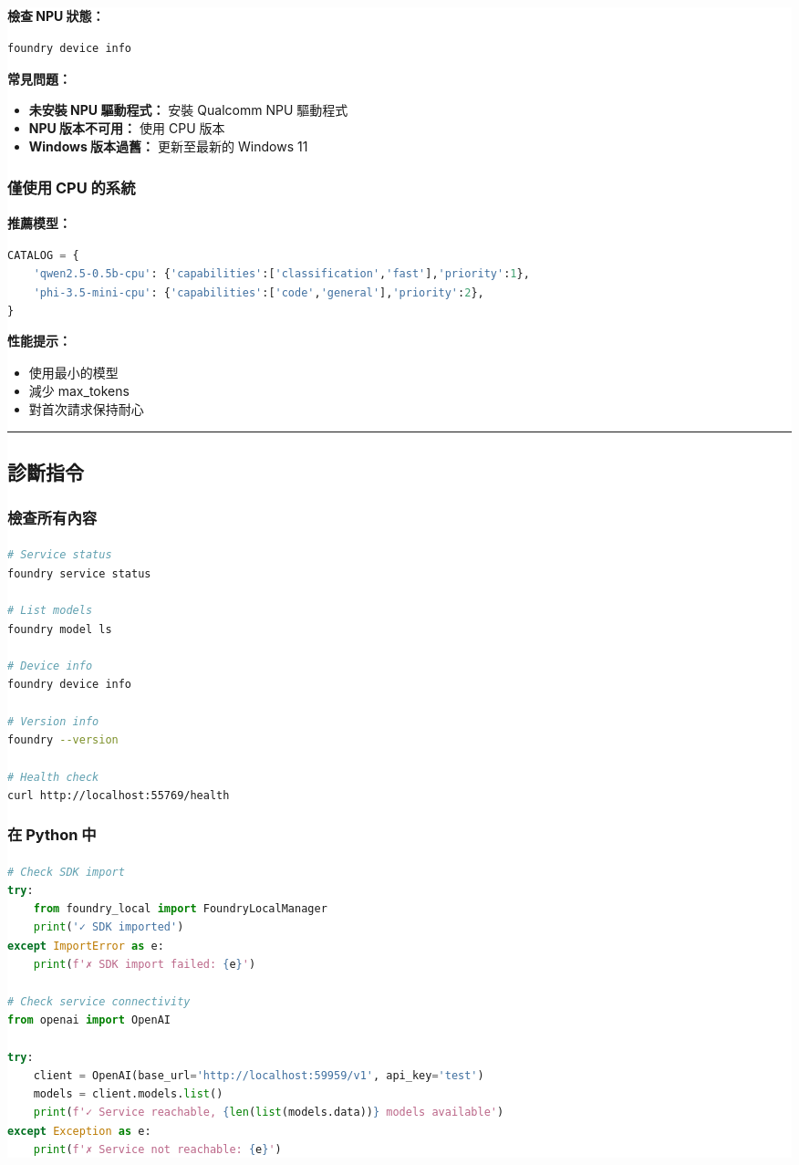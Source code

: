 **檢查 NPU 狀態：**
```bash
foundry device info
```
  
**常見問題：**
- **未安裝 NPU 驅動程式：** 安裝 Qualcomm NPU 驅動程式
- **NPU 版本不可用：** 使用 CPU 版本
- **Windows 版本過舊：** 更新至最新的 Windows 11

### 僅使用 CPU 的系統

**推薦模型：**
```python
CATALOG = {
    'qwen2.5-0.5b-cpu': {'capabilities':['classification','fast'],'priority':1},
    'phi-3.5-mini-cpu': {'capabilities':['code','general'],'priority':2},
}
```
  
**性能提示：**
- 使用最小的模型
- 減少 max_tokens
- 對首次請求保持耐心

---

## 診斷指令

### 檢查所有內容
```bash
# Service status
foundry service status

# List models
foundry model ls

# Device info
foundry device info

# Version info
foundry --version

# Health check
curl http://localhost:55769/health
```
  
### 在 Python 中
```python
# Check SDK import
try:
    from foundry_local import FoundryLocalManager
    print('✓ SDK imported')
except ImportError as e:
    print(f'✗ SDK import failed: {e}')

# Check service connectivity
from openai import OpenAI

try:
    client = OpenAI(base_url='http://localhost:59959/v1', api_key='test')
    models = client.models.list()
    print(f'✓ Service reachable, {len(list(models.data))} models available')
except Exception as e:
    print(f'✗ Service not reachable: {e}')
```